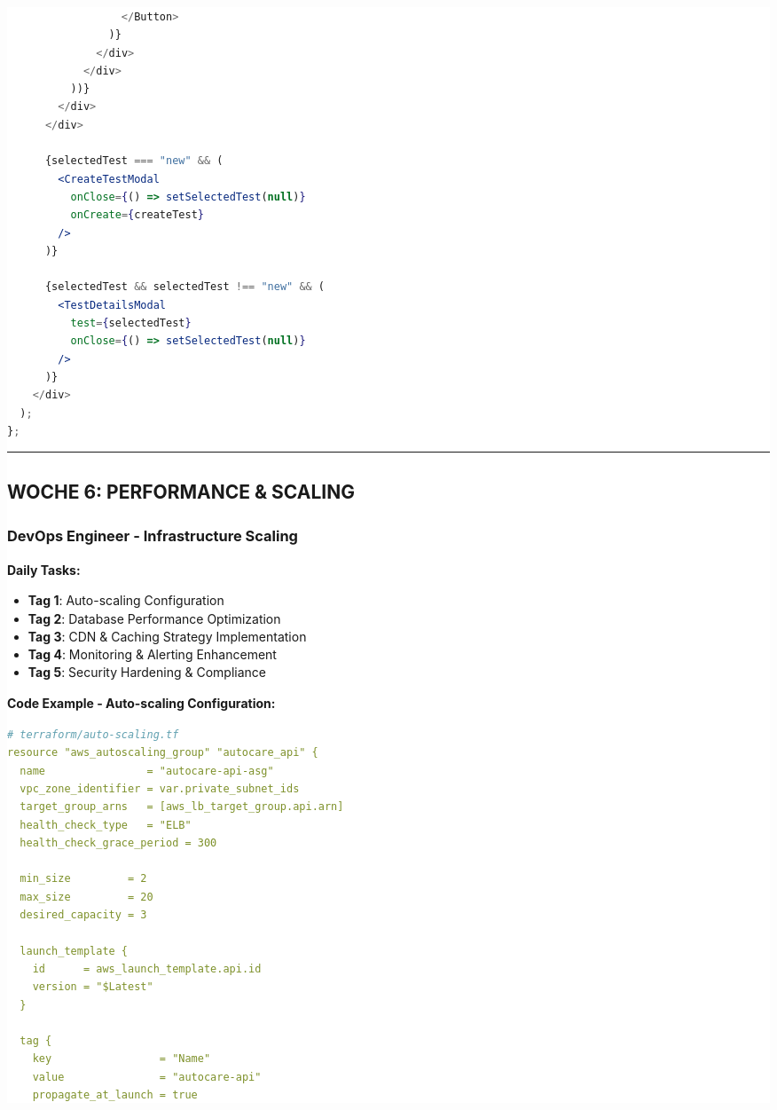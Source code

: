 ```jsx
                  </Button>
                )}
              </div>
            </div>
          ))}
        </div>
      </div>

      {selectedTest === "new" && (
        <CreateTestModal
          onClose={() => setSelectedTest(null)}
          onCreate={createTest}
        />
      )}

      {selectedTest && selectedTest !== "new" && (
        <TestDetailsModal
          test={selectedTest}
          onClose={() => setSelectedTest(null)}
        />
      )}
    </div>
  );
};
```

---

## **WOCHE 6: PERFORMANCE & SCALING**

### **DevOps Engineer - Infrastructure Scaling**

**Daily Tasks:**

- **Tag 1**: Auto-scaling Configuration
- **Tag 2**: Database Performance Optimization
- **Tag 3**: CDN & Caching Strategy Implementation
- **Tag 4**: Monitoring & Alerting Enhancement
- **Tag 5**: Security Hardening & Compliance

**Code Example - Auto-scaling Configuration:**

```yaml
# terraform/auto-scaling.tf
resource "aws_autoscaling_group" "autocare_api" {
  name                = "autocare-api-asg"
  vpc_zone_identifier = var.private_subnet_ids
  target_group_arns   = [aws_lb_target_group.api.arn]
  health_check_type   = "ELB"
  health_check_grace_period = 300

  min_size         = 2
  max_size         = 20
  desired_capacity = 3

  launch_template {
    id      = aws_launch_template.api.id
    version = "$Latest"
  }

  tag {
    key                 = "Name"
    value               = "autocare-api"
    propagate_at_launch = true
```
